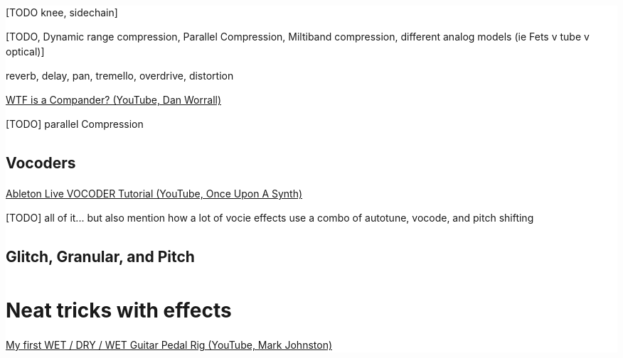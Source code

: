 [TODO knee, sidechain]

[TODO, Dynamic range compression, Parallel Compression, Miltiband compression, different analog models (ie Fets v tube v optical)]

reverb, delay, pan, tremello, overdrive, distortion

<iframe width="100%" height="500" src="https://www.youtube.com/embed/j4NrWQljyso?list=PL5cGwrD7cv8jd0PSN2E8pFD97H3R5aQwN" frameborder="0" allow="accelerometer; autoplay; clipboard-write; encrypted-media; gyroscope; picture-in-picture" allowfullscreen></iframe>

[WTF is a Compander? (YouTube, Dan Worrall)](https://www.youtube.com/watch?v=ZRP5uI9mbzQ)

[TODO] parallel Compression

## Vocoders

[Ableton Live VOCODER Tutorial (YouTube, Once Upon A Synth)](https://www.youtube.com/watch?v=aiM_NQYhu1o)

[TODO] all of it... but also mention how a lot of vocie effects use a combo of autotune, vocode, and pitch shifting

## Glitch, Granular, and Pitch



# Neat tricks with effects

[My first WET / DRY / WET Guitar Pedal Rig (YouTube, Mark Johnston)](https://www.youtube.com/watch?v=uptuRNXR0Mw)



[^BBD]: Bucket Brigade Delay is essentially a bunch of capacitors acting as the 'buckets' that are figuratively passed down the chain, moving from one bucket to the next each clock cycle, of course, this clock rate can be changed while it's running. The number of stages in a BBD determines how long of a delay you can get without having a massive determent to quality.